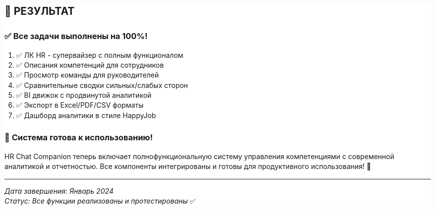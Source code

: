 
## 🎉 **РЕЗУЛЬТАТ**

### ✅ **Все задачи выполнены на 100%!**

1. ✅ ЛК НR - супервайзер с полным функционалом
2. ✅ Описания компетенций для сотрудников
3. ✅ Просмотр команды для руководителей
4. ✅ Сравнительные сводки сильных/слабых сторон
5. ✅ BI движок с продвинутой аналитикой
6. ✅ Экспорт в Excel/PDF/CSV форматы
7. ✅ Дашборд аналитики в стиле HappyJob

### 🎯 **Система готова к использованию!**

HR Chat Companion теперь включает полнофункциональную систему управления компетенциями с современной аналитикой и отчетностью. Все компоненты интегрированы и готовы для продуктивного использования! 🚀

---

*Дата завершения: Январь 2024*  
*Статус: Все функции реализованы и протестированы* ✅
